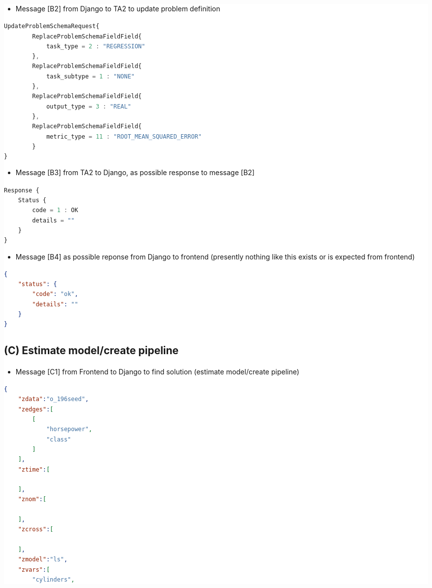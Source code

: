 - Message [B2] from Django to TA2 to update problem definition

```javascript
UpdateProblemSchemaRequest{
		ReplaceProblemSchemaFieldField{
			task_type = 2 : "REGRESSION"
		},
		ReplaceProblemSchemaFieldField{
			task_subtype = 1 : "NONE"
		},
		ReplaceProblemSchemaFieldField{
			output_type = 3 : "REAL"
		},
		ReplaceProblemSchemaFieldField{
			metric_type = 11 : "ROOT_MEAN_SQUARED_ERROR"
		}
}
```

- Message [B3] from TA2 to Django, as possible response to message [B2]

```javascript
Response {  
	Status {
		code = 1 : OK
		details = ""
	}
}
```

- Message [B4] as possible reponse from Django to frontend  (presently nothing like this exists or is expected from frontend)

```json
{
	"status": {
		"code": "ok",
		"details": ""
	}
}
```

## (C) Estimate model/create pipeline


- Message [C1] from Frontend to Django to find solution (estimate model/create pipeline)

```json
{  
    "zdata":"o_196seed",
    "zedges":[  
        [  
            "horsepower",
            "class"
        ]
    ],
    "ztime":[  

    ],
    "znom":[  

    ],
    "zcross":[  

    ],
    "zmodel":"ls",
    "zvars":[  
        "cylinders",
```